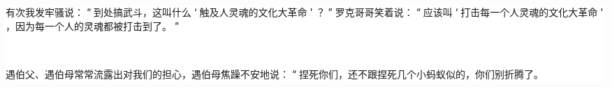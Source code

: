    有次我发牢骚说：
  </span>
  <span class="s2">
   “
  </span>
  <span class="s1">
   到处搞武斗，这叫什么
  </span>
  <span class="s2">
   ‘
  </span>
  <span class="s1">
   触及人灵魂的文化大革命
  </span>
  <span class="s2">
   '
  </span>
  <span class="s1">
   ？
  </span>
  <span class="s2">
   ”
  </span>
  <span class="s1">
   罗克哥哥笑着说：
  </span>
  <span class="s2">
   “
  </span>
  <span class="s1">
   应该叫
  </span>
  <span class="s2">
   ‘
  </span>
  <span class="s1">
   打击每一个人灵魂的文化大革命
  </span>
  <span class="s2">
   '
  </span>
  <span class="s1">
   ，因为每一个人的灵魂都被打击到了。
  </span>
  <span class="s2">
   ”
   <span class="Apple-converted-space">
   </span>
  </span>
 </p>
 <p class="p1">
  <span class="s1">
  </span>
  <br/>
 </p>
 <p class="p2">
  <span class="s1">
   遇伯父、遇伯母常常流露出对我们的担心，遇伯母焦躁不安地说：
  </span>
  <span class="s2">
   “
  </span>
  <span class="s1">
   捏死你们，还不跟捏死几个小蚂蚁似的，你们别折腾了。